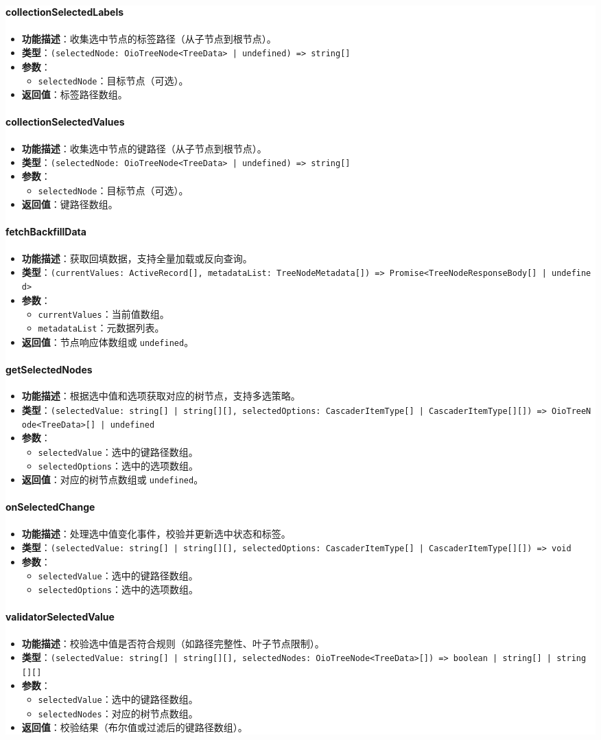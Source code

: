 #### **collectionSelectedLabels**

+ **功能描述**：收集选中节点的标签路径（从子节点到根节点）。
+ **类型**：`(selectedNode: OioTreeNode<TreeData> | undefined) => string[]`
+ **参数**：
  - `selectedNode`：目标节点（可选）。
+ **返回值**：标签路径数组。

#### **collectionSelectedValues**

+ **功能描述**：收集选中节点的键路径（从子节点到根节点）。
+ **类型**：`(selectedNode: OioTreeNode<TreeData> | undefined) => string[]`
+ **参数**：
  - `selectedNode`：目标节点（可选）。
+ **返回值**：键路径数组。

#### **fetchBackfillData**

+ **功能描述**：获取回填数据，支持全量加载或反向查询。
+ **类型**：`(currentValues: ActiveRecord[], metadataList: TreeNodeMetadata[]) => Promise<TreeNodeResponseBody[] | undefined>`
+ **参数**：
  - `currentValues`：当前值数组。
  - `metadataList`：元数据列表。
+ **返回值**：节点响应体数组或 `undefined`。

#### **getSelectedNodes**

+ **功能描述**：根据选中值和选项获取对应的树节点，支持多选策略。
+ **类型**：`(selectedValue: string[] | string[][], selectedOptions: CascaderItemType[] | CascaderItemType[][]) => OioTreeNode<TreeData>[] | undefined`
+ **参数**：
  - `selectedValue`：选中的键路径数组。
  - `selectedOptions`：选中的选项数组。
+ **返回值**：对应的树节点数组或 `undefined`。

#### **onSelectedChange**

+ **功能描述**：处理选中值变化事件，校验并更新选中状态和标签。
+ **类型**：`(selectedValue: string[] | string[][], selectedOptions: CascaderItemType[] | CascaderItemType[][]) => void`
+ **参数**：
  - `selectedValue`：选中的键路径数组。
  - `selectedOptions`：选中的选项数组。

#### **validatorSelectedValue**

+ **功能描述**：校验选中值是否符合规则（如路径完整性、叶子节点限制）。
+ **类型**：`(selectedValue: string[] | string[][], selectedNodes: OioTreeNode<TreeData>[]) => boolean | string[] | string[][]`
+ **参数**：
  - `selectedValue`：选中的键路径数组。
  - `selectedNodes`：对应的树节点数组。
+ **返回值**：校验结果（布尔值或过滤后的键路径数组）。


